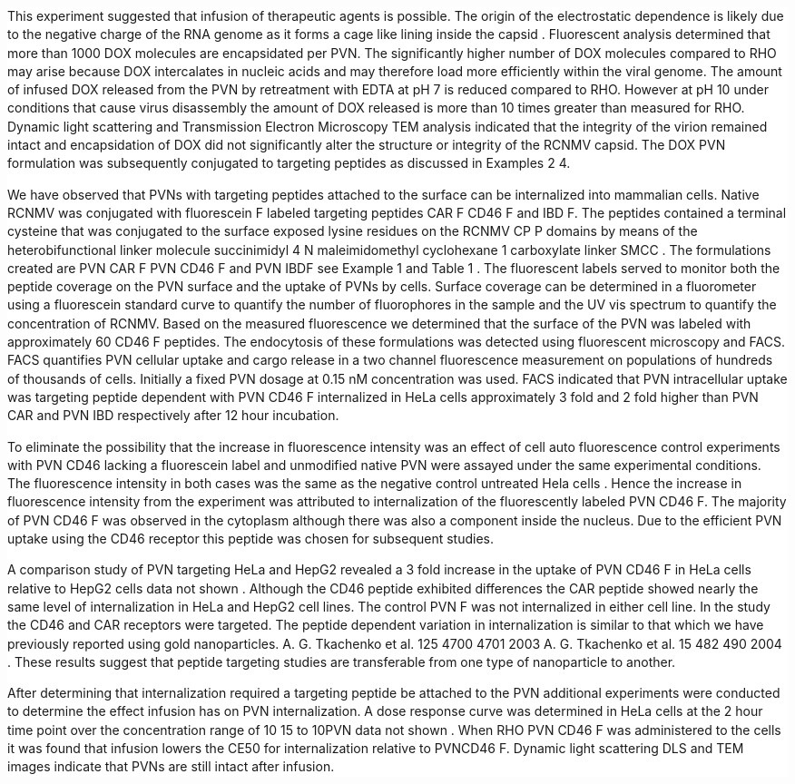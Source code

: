 This experiment suggested that infusion of therapeutic agents is possible. The origin of the electrostatic dependence is likely due to the negative charge of the RNA genome as it forms a cage like lining inside the capsid . Fluorescent analysis determined that more than 1000 DOX molecules are encapsidated per PVN. The significantly higher number of DOX molecules compared to RHO may arise because DOX intercalates in nucleic acids and may therefore load more efficiently within the viral genome. The amount of infused DOX released from the PVN by retreatment with EDTA at pH 7 is reduced compared to RHO. However at pH 10 under conditions that cause virus disassembly the amount of DOX released is more than 10 times greater than measured for RHO. Dynamic light scattering and Transmission Electron Microscopy TEM analysis indicated that the integrity of the virion remained intact and encapsidation of DOX did not significantly alter the structure or integrity of the RCNMV capsid. The DOX PVN formulation was subsequently conjugated to targeting peptides as discussed in Examples 2 4.

We have observed that PVNs with targeting peptides attached to the surface can be internalized into mammalian cells. Native RCNMV was conjugated with fluorescein F labeled targeting peptides CAR F CD46 F and IBD F. The peptides contained a terminal cysteine that was conjugated to the surface exposed lysine residues on the RCNMV CP P domains by means of the heterobifunctional linker molecule succinimidyl 4 N maleimidomethyl cyclohexane 1 carboxylate linker SMCC . The formulations created are PVN CAR F PVN CD46 F and PVN IBDF see Example 1 and Table 1 . The fluorescent labels served to monitor both the peptide coverage on the PVN surface and the uptake of PVNs by cells. Surface coverage can be determined in a fluorometer using a fluorescein standard curve to quantify the number of fluorophores in the sample and the UV vis spectrum to quantify the concentration of RCNMV. Based on the measured fluorescence we determined that the surface of the PVN was labeled with approximately 60 CD46 F peptides. The endocytosis of these formulations was detected using fluorescent microscopy and FACS. FACS quantifies PVN cellular uptake and cargo release in a two channel fluorescence measurement on populations of hundreds of thousands of cells. Initially a fixed PVN dosage at 0.15 nM concentration was used. FACS indicated that PVN intracellular uptake was targeting peptide dependent with PVN CD46 F internalized in HeLa cells approximately 3 fold and 2 fold higher than PVN CAR and PVN IBD respectively after 12 hour incubation.

To eliminate the possibility that the increase in fluorescence intensity was an effect of cell auto fluorescence control experiments with PVN CD46 lacking a fluorescein label and unmodified native PVN were assayed under the same experimental conditions. The fluorescence intensity in both cases was the same as the negative control untreated Hela cells . Hence the increase in fluorescence intensity from the experiment was attributed to internalization of the fluorescently labeled PVN CD46 F. The majority of PVN CD46 F was observed in the cytoplasm although there was also a component inside the nucleus. Due to the efficient PVN uptake using the CD46 receptor this peptide was chosen for subsequent studies.

A comparison study of PVN targeting HeLa and HepG2 revealed a 3 fold increase in the uptake of PVN CD46 F in HeLa cells relative to HepG2 cells data not shown . Although the CD46 peptide exhibited differences the CAR peptide showed nearly the same level of internalization in HeLa and HepG2 cell lines. The control PVN F was not internalized in either cell line. In the study the CD46 and CAR receptors were targeted. The peptide dependent variation in internalization is similar to that which we have previously reported using gold nanoparticles. A. G. Tkachenko et al. 125 4700 4701 2003 A. G. Tkachenko et al. 15 482 490 2004 . These results suggest that peptide targeting studies are transferable from one type of nanoparticle to another.

After determining that internalization required a targeting peptide be attached to the PVN additional experiments were conducted to determine the effect infusion has on PVN internalization. A dose response curve was determined in HeLa cells at the 2 hour time point over the concentration range of 10 15 to 10PVN data not shown . When RHO PVN CD46 F was administered to the cells it was found that infusion lowers the CE50 for internalization relative to PVNCD46 F. Dynamic light scattering DLS and TEM images indicate that PVNs are still intact after infusion.
